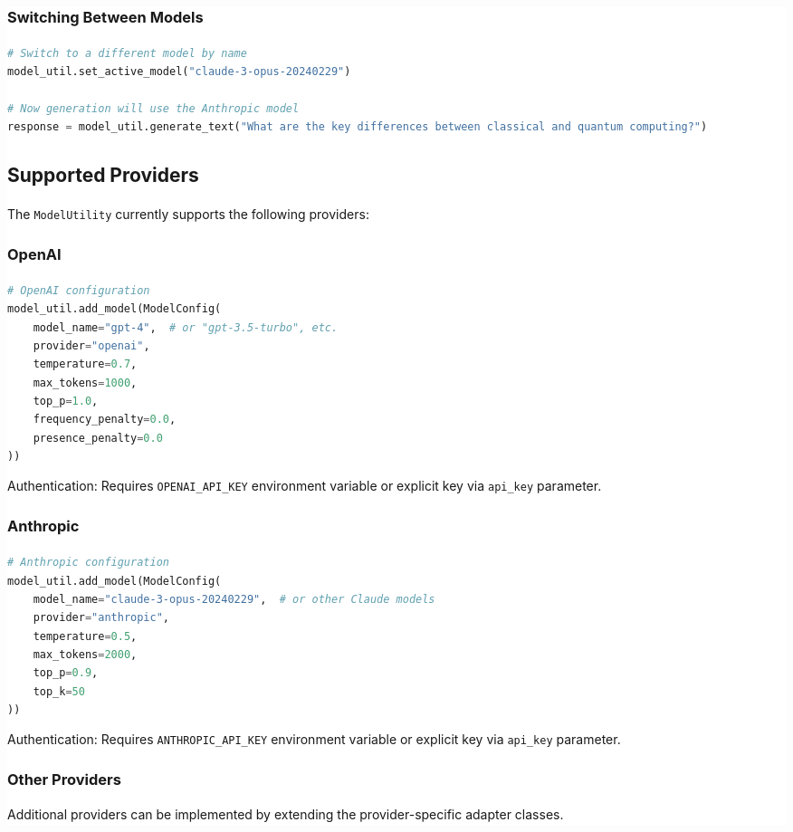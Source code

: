 ### Switching Between Models

```python
# Switch to a different model by name
model_util.set_active_model("claude-3-opus-20240229")

# Now generation will use the Anthropic model
response = model_util.generate_text("What are the key differences between classical and quantum computing?")
```

## Supported Providers

The `ModelUtility` currently supports the following providers:

### OpenAI

```python
# OpenAI configuration
model_util.add_model(ModelConfig(
    model_name="gpt-4",  # or "gpt-3.5-turbo", etc.
    provider="openai",
    temperature=0.7,
    max_tokens=1000,
    top_p=1.0,
    frequency_penalty=0.0,
    presence_penalty=0.0
))
```

Authentication: Requires `OPENAI_API_KEY` environment variable or explicit key via `api_key` parameter.

### Anthropic

```python
# Anthropic configuration
model_util.add_model(ModelConfig(
    model_name="claude-3-opus-20240229",  # or other Claude models
    provider="anthropic",
    temperature=0.5,
    max_tokens=2000,
    top_p=0.9,
    top_k=50
))
```

Authentication: Requires `ANTHROPIC_API_KEY` environment variable or explicit key via `api_key` parameter.

### Other Providers

Additional providers can be implemented by extending the provider-specific adapter classes.
